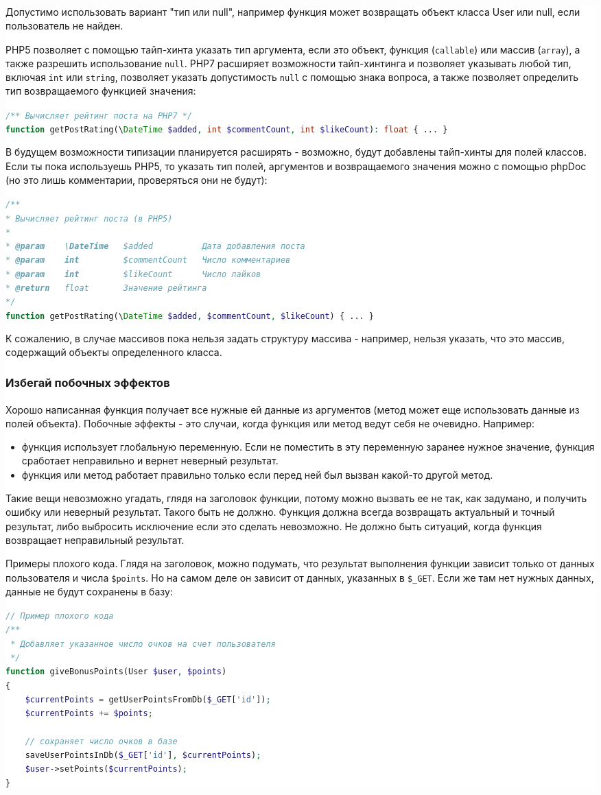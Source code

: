 Допустимо использовать вариант "тип или null", например функция может возвращать объект класса User или null, если пользователь не найден.

PHP5 позволяет с помощью тайп-хинта указать тип аргумента, если это объект, функция (`callable`) или массив (`array`), а также разрешить использование `null`. PHP7 расширяет возможности тайп-хинтинга и позволяет указывать любой тип, включая `int` или `string`, позволяет указать допустимость `null` с помощью знака вопроса, а также позволяет определить тип возвращаемого функцией значения:

```php
/** Вычисляет рейтинг поста на PHP7 */
function getPostRating(\DateTime $added, int $commentCount, int $likeCount): float { ... }
```

В будущем возможности типизации планируется расширять - возможно, будут добавлены тайп-хинты для полей классов. Если ты пока используешь PHP5, то указать тип полей, аргументов и возвращаемого значения можно с помощью phpDoc (но это лишь комментарии, проверяться они не будут):

```php 
/**
* Вычисляет рейтинг поста (в PHP5)
*
* @param    \DateTime   $added          Дата добавления поста
* @param    int         $commentCount   Число комментариев
* @param    int         $likeCount      Число лайков
* @return   float       Значение рейтинга
*/
function getPostRating(\DateTime $added, $commentCount, $likeCount) { ... }
```

К сожалению, в случае массивов пока нельзя задать структуру массива - например, нельзя указать, что это массив, содержащий объекты определенного класса.

### Избегай побочных эффектов

Хорошо написанная функция получает все нужные ей данные из аргументов (метод может еще использовать данные из полей объекта). Побочные эффекты - это случаи, когда функция или метод ведут себя не очевидно. Например: 

- функция использует глобальную переменную. Если не поместить в эту переменную заранее нужное значение, функция сработает неправильно и вернет неверный результат. 
- функция или метод работает правильно только если перед ней был вызван какой-то другой метод.

Такие вещи невозможно угадать, глядя на заголовок функции, потому можно вызвать ее не так, как задумано, и получить ошибку или неверный результат. Такого быть не должно. Функция должна всегда возвращать актуальный и точный результат, либо выбросить исключение если это сделать невозможно. Не должно быть ситуаций, когда функция возвращает неправильный результат.

Примеры плохого кода. Глядя на заголовок, можно подумать, что 
результат выполнения функции зависит только от данных пользователя и числа `$points`. 
Но на самом деле он зависит от данных, указанных в `$_GET`. Если же там нет 
нужных данных, данные не будут сохранены в базу:

```php
// Пример плохого кода
/**
 * Добавляет указанное число очков на счет пользователя
 */
function giveBonusPoints(User $user, $points)
{
    $currentPoints = getUserPointsFromDb($_GET['id']);
    $currentPoints += $points;

    // сохраняет число очков в базе
    saveUserPointsInDb($_GET['id'], $currentPoints);
    $user->setPoints($currentPoints);
}
```
